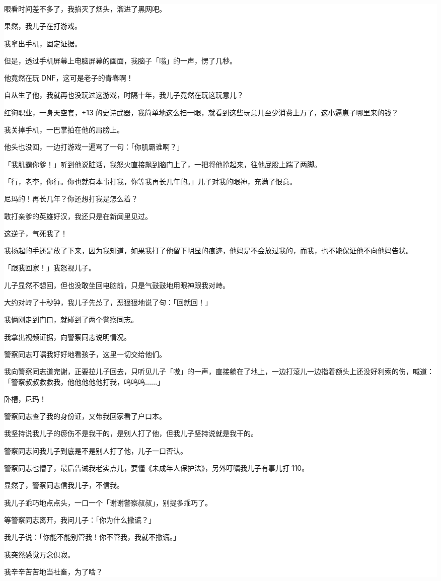眼看时间差不多了，我掐灭了烟头，溜进了黑网吧。

果然，我儿子在打游戏。

我拿出手机，固定证据。

但是，透过手机屏幕上电脑屏幕的画面，我脑子「嗡」的一声，愣了几秒。

他竟然在玩 DNF，这可是老子的青春啊！

自从生了他，我就再也没玩过这游戏，时隔十年，我儿子竟然在玩这玩意儿？

红狗职业，一身天空套，+13 的史诗武器，我简单地这么扫一眼，就看到这些玩意儿至少消费上万了，这小逼崽子哪里来的钱？

我关掉手机，一巴掌拍在他的肩膀上。

他头也没回，一边打游戏一遍骂了一句：「你肌霸谁啊？」

「我肌霸你爹！」听到他说脏话，我怒火直接飙到脑门上了，一把将他拎起来，往他屁股上踹了两脚。

「行，老李，你行。你也就有本事打我，你等我再长几年的。」儿子对我的眼神，充满了恨意。

尼玛的！再长几年？你还想打我是怎么着？

敢打亲爹的英雄好汉，我还只是在新闻里见过。

这逆子，气死我了！

我扬起的手还是放了下来，因为我知道，如果我打了他留下明显的痕迹，他妈是不会放过我的，而我，也不能保证他不向他妈告状。

「跟我回家！」我怒视儿子。

儿子显然不想回，但也没敢坐回电脑前，只是气鼓鼓地用眼神跟我对峙。

大约对峙了十秒钟，我儿子先怂了，恶狠狠地说了句：「回就回！」

我俩刚走到门口，就碰到了两个警察同志。

我拿出视频证据，向警察同志说明情况。

警察同志叮嘱我好好地看孩子，这里一切交给他们。

我向警察同志道完谢，正要拉儿子回去，只听见儿子「嗷」的一声，直接躺在了地上，一边打滚儿一边指着额头上还没好利索的伤，喊道：「警察叔叔救救我，他他他他他打我，呜呜呜……」

卧槽，尼玛！

警察同志查了我的身份证，又带我回家看了户口本。

我坚持说我儿子的瘀伤不是我干的，是别人打了他，但我儿子坚持说就是我干的。

警察同志问我儿子到底是不是别人打了他，儿子一口否认。

警察同志也懵了，最后告诫我老实点儿，要懂《未成年人保护法》，另外叮嘱我儿子有事儿打 110。

显然了，警察同志信我儿子，不信我。

我儿子乖巧地点点头，一口一个「谢谢警察叔叔」，别提多乖巧了。

等警察同志离开，我问儿子：「你为什么撒谎？」

我儿子说：「你能不能别管我！你不管我，我就不撒谎。」

我突然感觉万念俱寂。

我辛辛苦苦地当社畜，为了啥？

